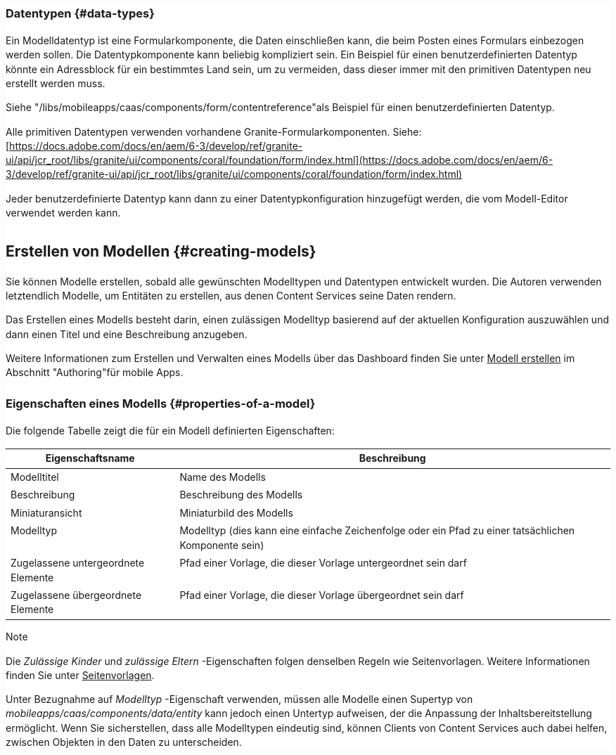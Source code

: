 ### Datentypen {#data-types}

Ein Modelldatentyp ist eine Formularkomponente, die Daten einschließen kann, die beim Posten eines Formulars einbezogen werden sollen. Die Datentypkomponente kann beliebig kompliziert sein. Ein Beispiel für einen benutzerdefinierten Datentyp könnte ein Adressblock für ein bestimmtes Land sein, um zu vermeiden, dass dieser immer mit den primitiven Datentypen neu erstellt werden muss.

Siehe &quot;/libs/mobileapps/caas/components/form/contentreference&quot;als Beispiel für einen benutzerdefinierten Datentyp.

Alle primitiven Datentypen verwenden vorhandene Granite-Formularkomponenten. Siehe: [https://docs.adobe.com/docs/en/aem/6-3/develop/ref/granite-ui/api/jcr_root/libs/granite/ui/components/coral/foundation/form/index.html](https://docs.adobe.com/docs/en/aem/6-3/develop/ref/granite-ui/api/jcr_root/libs/granite/ui/components/coral/foundation/form/index.html)

Jeder benutzerdefinierte Datentyp kann dann zu einer Datentypkonfiguration hinzugefügt werden, die vom Modell-Editor verwendet werden kann.

## Erstellen von Modellen {#creating-models}

Sie können Modelle erstellen, sobald alle gewünschten Modelltypen und Datentypen entwickelt wurden. Die Autoren verwenden letztendlich Modelle, um Entitäten zu erstellen, aus denen Content Services seine Daten rendern.

Das Erstellen eines Modells besteht darin, einen zulässigen Modelltyp basierend auf der aktuellen Konfiguration auszuwählen und dann einen Titel und eine Beschreibung anzugeben.

Weitere Informationen zum Erstellen und Verwalten eines Modells über das Dashboard finden Sie unter [Modell erstellen](/help/mobile/administer-mobile-apps.md) im Abschnitt &quot;Authoring&quot;für mobile Apps.

### Eigenschaften eines Modells {#properties-of-a-model}

Die folgende Tabelle zeigt die für ein Modell definierten Eigenschaften:

| **Eigenschaftsname** | **Beschreibung** |
|---|---|
| Modelltitel | Name des Modells |
| Beschreibung | Beschreibung des Modells |
| Miniaturansicht | Miniaturbild des Modells |
| Modelltyp | Modelltyp (dies kann eine einfache Zeichenfolge oder ein Pfad zu einer tatsächlichen Komponente sein) |
| Zugelassene untergeordnete Elemente | Pfad einer Vorlage, die dieser Vorlage untergeordnet sein darf |
| Zugelassene übergeordnete Elemente | Pfad einer Vorlage, die dieser Vorlage übergeordnet sein darf |

>[!NOTE]
>
>Die *Zulässige Kinder* und *zulässige Eltern* -Eigenschaften folgen denselben Regeln wie Seitenvorlagen. Weitere Informationen finden Sie unter [Seitenvorlagen](/help/sites-developing/page-templates-static.md).
>
>Unter Bezugnahme auf *Modelltyp* -Eigenschaft verwenden, müssen alle Modelle einen Supertyp von *mobileapps/caas/components/data/entity* kann jedoch einen Untertyp aufweisen, der die Anpassung der Inhaltsbereitstellung ermöglicht. Wenn Sie sicherstellen, dass alle Modelltypen eindeutig sind, können Clients von Content Services auch dabei helfen, zwischen Objekten in den Daten zu unterscheiden.
